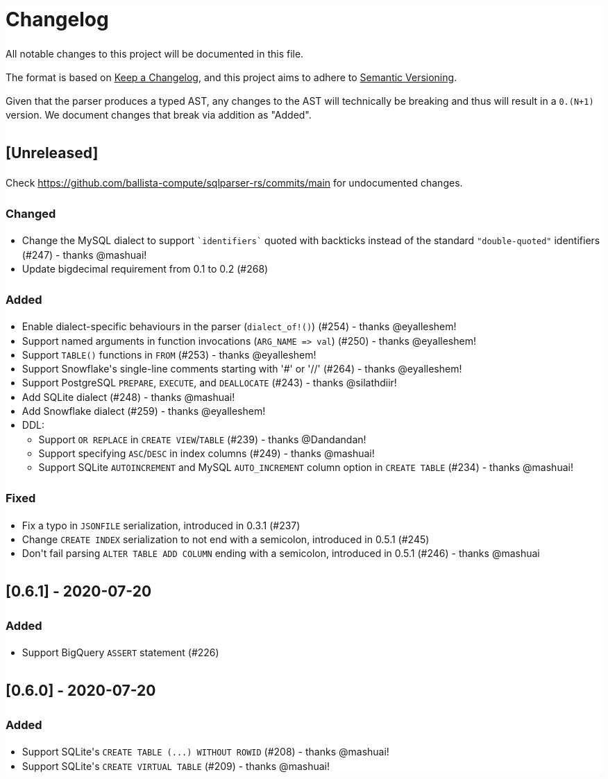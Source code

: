 # Changelog
All notable changes to this project will be documented in this file.

The format is based on [Keep a Changelog](https://keepachangelog.com/en/1.0.0/), and this project aims to adhere to [Semantic Versioning](https://semver.org/spec/v2.0.0.html).

Given that the parser produces a typed AST, any changes to the AST will technically be breaking and thus will result in a `0.(N+1)` version. We document changes that break via addition as "Added".

## [Unreleased]
Check https://github.com/ballista-compute/sqlparser-rs/commits/main for undocumented changes.

### Changed
- Change the MySQL dialect to support `` `identifiers` `` quoted with backticks instead of the standard `"double-quoted"` identifiers (#247) - thanks @mashuai!
- Update bigdecimal requirement from 0.1 to 0.2 (#268)

### Added
- Enable dialect-specific behaviours in the parser (`dialect_of!()`) (#254) - thanks @eyalleshem!
- Support named arguments in function invocations (`ARG_NAME => val`) (#250) - thanks @eyalleshem!
- Support `TABLE()` functions in `FROM` (#253) - thanks @eyalleshem!
- Support Snowflake's single-line comments starting with '#' or '//' (#264) - thanks @eyalleshem!
- Support PostgreSQL `PREPARE`, `EXECUTE`, and `DEALLOCATE` (#243) - thanks @silathdiir!
- Add SQLite dialect (#248) - thanks @mashuai!
- Add Snowflake dialect (#259) - thanks @eyalleshem!
- DDL:
    - Support `OR REPLACE` in `CREATE VIEW`/`TABLE` (#239)  - thanks @Dandandan!
    - Support specifying `ASC`/`DESC` in index columns (#249) - thanks @mashuai!
    - Support SQLite `AUTOINCREMENT` and MySQL `AUTO_INCREMENT` column option in `CREATE TABLE` (#234) - thanks @mashuai!

### Fixed
- Fix a typo in `JSONFILE` serialization, introduced in 0.3.1 (#237)
- Change `CREATE INDEX` serialization to not end with a semicolon, introduced in 0.5.1 (#245)
- Don't fail parsing `ALTER TABLE ADD COLUMN` ending with a semicolon, introduced in 0.5.1 (#246) - thanks @mashuai

## [0.6.1] - 2020-07-20

### Added
- Support BigQuery `ASSERT` statement (#226)

## [0.6.0] - 2020-07-20

### Added
- Support SQLite's `CREATE TABLE (...) WITHOUT ROWID` (#208) - thanks @mashuai!
- Support SQLite's `CREATE VIRTUAL TABLE` (#209) - thanks @mashuai!

